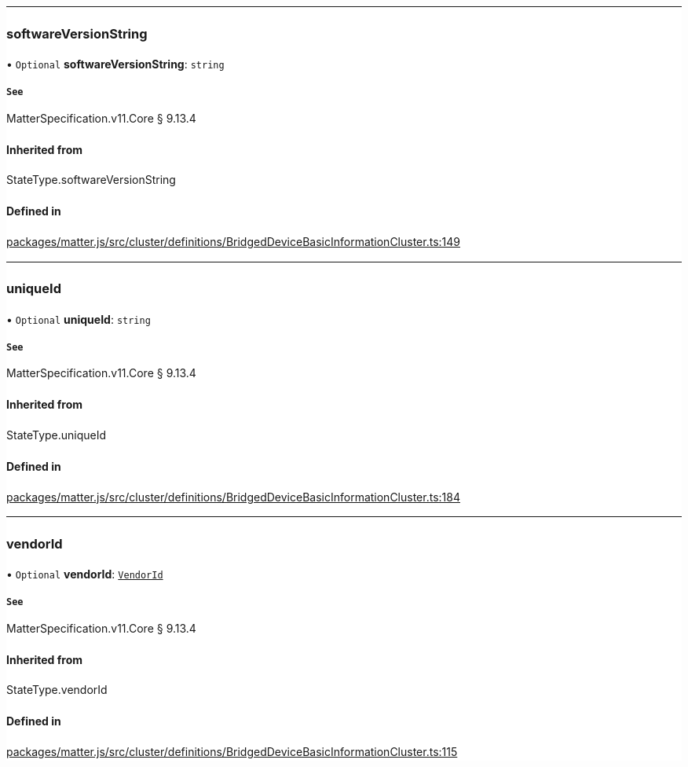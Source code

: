 ___

### softwareVersionString

• `Optional` **softwareVersionString**: `string`

**`See`**

MatterSpecification.v11.Core § 9.13.4

#### Inherited from

StateType.softwareVersionString

#### Defined in

[packages/matter.js/src/cluster/definitions/BridgedDeviceBasicInformationCluster.ts:149](https://github.com/project-chip/matter.js/blob/904d0c9b952b91f28a21803759c5e5c66ee4d272/packages/matter.js/src/cluster/definitions/BridgedDeviceBasicInformationCluster.ts#L149)

___

### uniqueId

• `Optional` **uniqueId**: `string`

**`See`**

MatterSpecification.v11.Core § 9.13.4

#### Inherited from

StateType.uniqueId

#### Defined in

[packages/matter.js/src/cluster/definitions/BridgedDeviceBasicInformationCluster.ts:184](https://github.com/project-chip/matter.js/blob/904d0c9b952b91f28a21803759c5e5c66ee4d272/packages/matter.js/src/cluster/definitions/BridgedDeviceBasicInformationCluster.ts#L184)

___

### vendorId

• `Optional` **vendorId**: [`VendorId`](../modules/datatype_export.md#vendorid)

**`See`**

MatterSpecification.v11.Core § 9.13.4

#### Inherited from

StateType.vendorId

#### Defined in

[packages/matter.js/src/cluster/definitions/BridgedDeviceBasicInformationCluster.ts:115](https://github.com/project-chip/matter.js/blob/904d0c9b952b91f28a21803759c5e5c66ee4d272/packages/matter.js/src/cluster/definitions/BridgedDeviceBasicInformationCluster.ts#L115)
